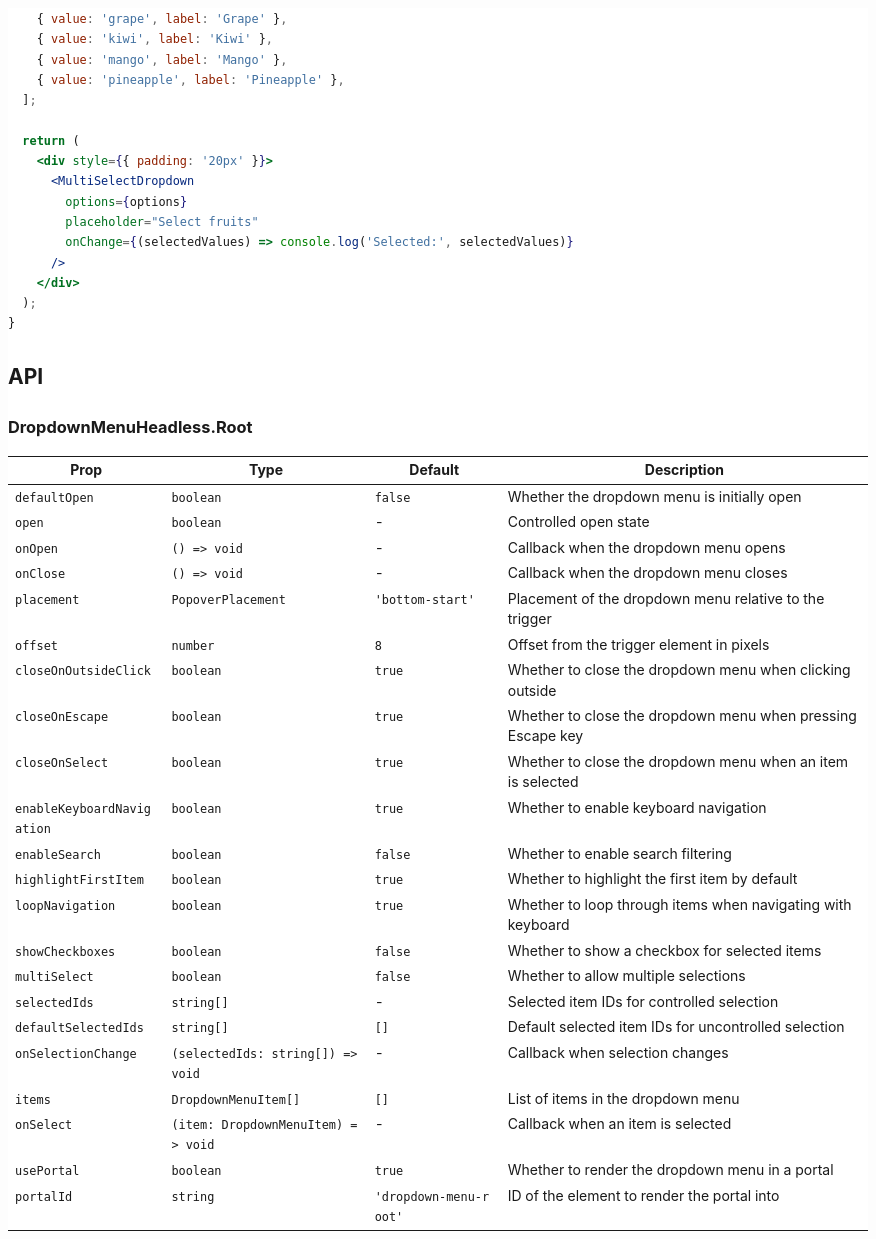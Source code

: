 ```jsx
    { value: 'grape', label: 'Grape' },
    { value: 'kiwi', label: 'Kiwi' },
    { value: 'mango', label: 'Mango' },
    { value: 'pineapple', label: 'Pineapple' },
  ];
  
  return (
    <div style={{ padding: '20px' }}>
      <MultiSelectDropdown
        options={options}
        placeholder="Select fruits"
        onChange={(selectedValues) => console.log('Selected:', selectedValues)}
      />
    </div>
  );
}
```

## API

### DropdownMenuHeadless.Root

| Prop | Type | Default | Description |
|------|------|---------|-------------|
| `defaultOpen` | `boolean` | `false` | Whether the dropdown menu is initially open |
| `open` | `boolean` | - | Controlled open state |
| `onOpen` | `() => void` | - | Callback when the dropdown menu opens |
| `onClose` | `() => void` | - | Callback when the dropdown menu closes |
| `placement` | `PopoverPlacement` | `'bottom-start'` | Placement of the dropdown menu relative to the trigger |
| `offset` | `number` | `8` | Offset from the trigger element in pixels |
| `closeOnOutsideClick` | `boolean` | `true` | Whether to close the dropdown menu when clicking outside |
| `closeOnEscape` | `boolean` | `true` | Whether to close the dropdown menu when pressing Escape key |
| `closeOnSelect` | `boolean` | `true` | Whether to close the dropdown menu when an item is selected |
| `enableKeyboardNavigation` | `boolean` | `true` | Whether to enable keyboard navigation |
| `enableSearch` | `boolean` | `false` | Whether to enable search filtering |
| `highlightFirstItem` | `boolean` | `true` | Whether to highlight the first item by default |
| `loopNavigation` | `boolean` | `true` | Whether to loop through items when navigating with keyboard |
| `showCheckboxes` | `boolean` | `false` | Whether to show a checkbox for selected items |
| `multiSelect` | `boolean` | `false` | Whether to allow multiple selections |
| `selectedIds` | `string[]` | - | Selected item IDs for controlled selection |
| `defaultSelectedIds` | `string[]` | `[]` | Default selected item IDs for uncontrolled selection |
| `onSelectionChange` | `(selectedIds: string[]) => void` | - | Callback when selection changes |
| `items` | `DropdownMenuItem[]` | `[]` | List of items in the dropdown menu |
| `onSelect` | `(item: DropdownMenuItem) => void` | - | Callback when an item is selected |
| `usePortal` | `boolean` | `true` | Whether to render the dropdown menu in a portal |
| `portalId` | `string` | `'dropdown-menu-root'` | ID of the element to render the portal into |
